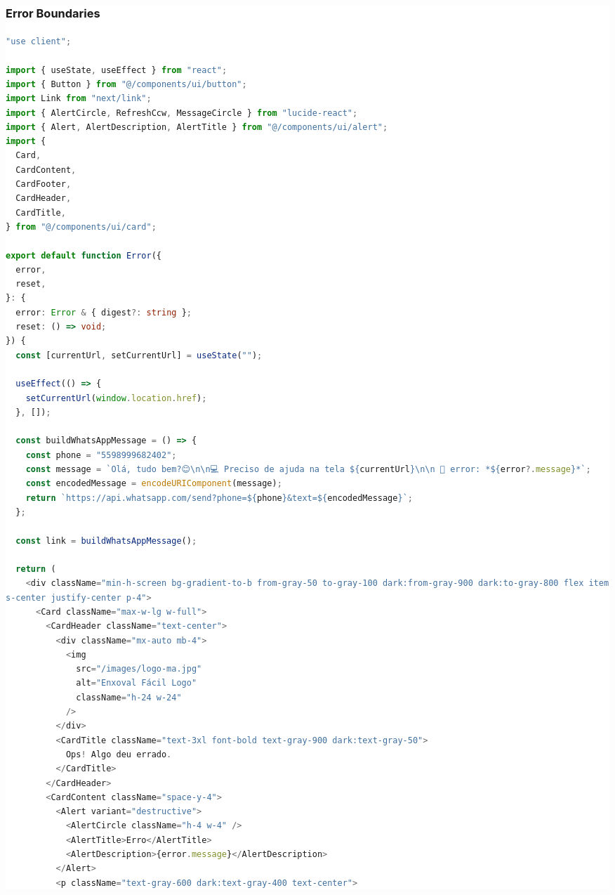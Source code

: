 ### **Error Boundaries**
```typescript
"use client";

import { useState, useEffect } from "react";
import { Button } from "@/components/ui/button";
import Link from "next/link";
import { AlertCircle, RefreshCcw, MessageCircle } from "lucide-react";
import { Alert, AlertDescription, AlertTitle } from "@/components/ui/alert";
import {
  Card,
  CardContent,
  CardFooter,
  CardHeader,
  CardTitle,
} from "@/components/ui/card";

export default function Error({
  error,
  reset,
}: {
  error: Error & { digest?: string };
  reset: () => void;
}) {
  const [currentUrl, setCurrentUrl] = useState("");

  useEffect(() => {
    setCurrentUrl(window.location.href);
  }, []);

  const buildWhatsAppMessage = () => {
    const phone = "5598999682402";
    const message = `Olá, tudo bem?😊\n\n💻 Preciso de ajuda na tela ${currentUrl}\n\n 🛑 error: *${error?.message}*`;
    const encodedMessage = encodeURIComponent(message);
    return `https://api.whatsapp.com/send?phone=${phone}&text=${encodedMessage}`;
  };

  const link = buildWhatsAppMessage();

  return (
    <div className="min-h-screen bg-gradient-to-b from-gray-50 to-gray-100 dark:from-gray-900 dark:to-gray-800 flex items-center justify-center p-4">
      <Card className="max-w-lg w-full">
        <CardHeader className="text-center">
          <div className="mx-auto mb-4">
            <img
              src="/images/logo-ma.jpg"
              alt="Enxoval Fácil Logo"
              className="h-24 w-24"
            />
          </div>
          <CardTitle className="text-3xl font-bold text-gray-900 dark:text-gray-50">
            Ops! Algo deu errado.
          </CardTitle>
        </CardHeader>
        <CardContent className="space-y-4">
          <Alert variant="destructive">
            <AlertCircle className="h-4 w-4" />
            <AlertTitle>Erro</AlertTitle>
            <AlertDescription>{error.message}</AlertDescription>
          </Alert>
          <p className="text-gray-600 dark:text-gray-400 text-center">
```